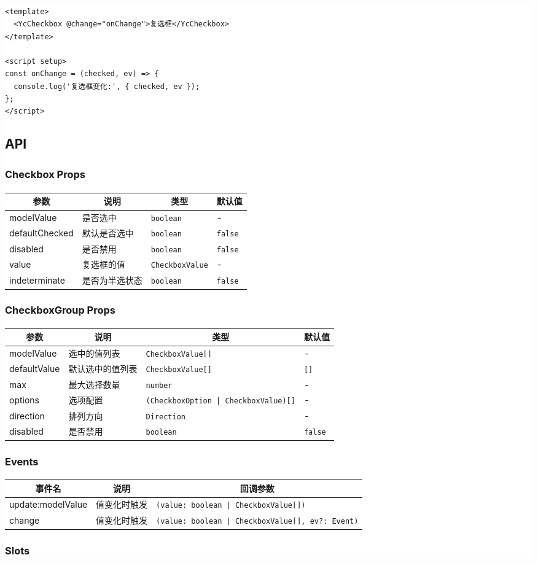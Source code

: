 ```vue
<template>
  <YcCheckbox @change="onChange">复选框</YcCheckbox>
</template>

<script setup>
const onChange = (checked, ev) => {
  console.log('复选框变化:', { checked, ev });
};
</script>
```

## API

### Checkbox Props

| 参数 | 说明 | 类型 | 默认值 |
| --- | --- | --- | --- |
| modelValue | 是否选中 | `boolean` | - |
| defaultChecked | 默认是否选中 | `boolean` | `false` |
| disabled | 是否禁用 | `boolean` | `false` |
| value | 复选框的值 | `CheckboxValue` | - |
| indeterminate | 是否为半选状态 | `boolean` | `false` |

### CheckboxGroup Props

| 参数 | 说明 | 类型 | 默认值 |
| --- | --- | --- | --- |
| modelValue | 选中的值列表 | `CheckboxValue[]` | - |
| defaultValue | 默认选中的值列表 | `CheckboxValue[]` | `[]` |
| max | 最大选择数量 | `number` | - |
| options | 选项配置 | `(CheckboxOption \| CheckboxValue)[]` | - |
| direction | 排列方向 | `Direction` | - |
| disabled | 是否禁用 | `boolean` | `false` |

### Events

| 事件名 | 说明 | 回调参数 |
| --- | --- | --- |
| update:modelValue | 值变化时触发 | `(value: boolean \| CheckboxValue[])` |
| change | 值变化时触发 | `(value: boolean \| CheckboxValue[], ev?: Event)` |

### Slots
